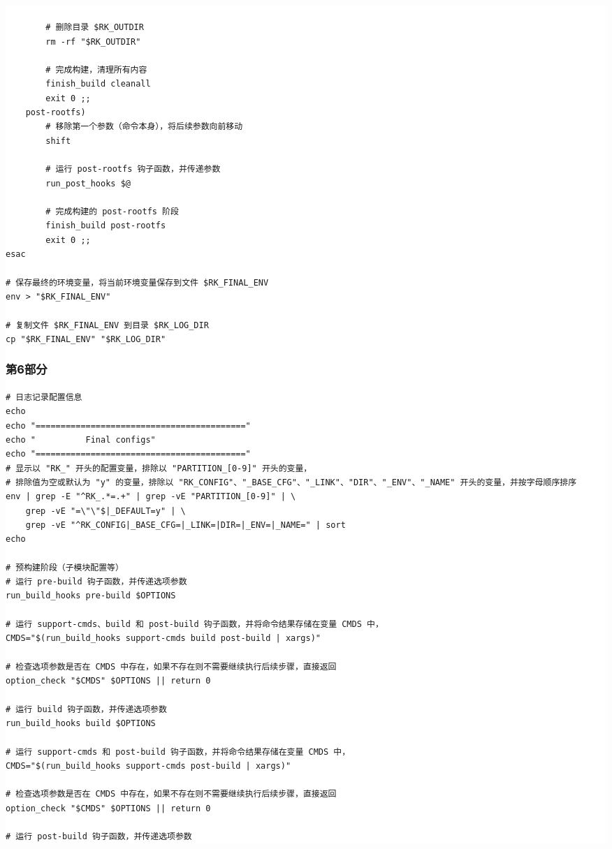 ~~~shell
		
		# 删除目录 $RK_OUTDIR
		rm -rf "$RK_OUTDIR"

		# 完成构建，清理所有内容
		finish_build cleanall
		exit 0 ;;
	post-rootfs)
		# 移除第一个参数（命令本身），将后续参数向前移动
		shift
		
		# 运行 post-rootfs 钩子函数，并传递参数
		run_post_hooks $@
		
		# 完成构建的 post-rootfs 阶段
		finish_build post-rootfs
		exit 0 ;;
esac

# 保存最终的环境变量，将当前环境变量保存到文件 $RK_FINAL_ENV
env > "$RK_FINAL_ENV"

# 复制文件 $RK_FINAL_ENV 到目录 $RK_LOG_DIR
cp "$RK_FINAL_ENV" "$RK_LOG_DIR"

~~~



### 第6部分

~~~shell
# 日志记录配置信息
echo
echo "=========================================="
echo "          Final configs"
echo "=========================================="
# 显示以 "RK_" 开头的配置变量，排除以 "PARTITION_[0-9]" 开头的变量，
# 排除值为空或默认为 "y" 的变量，排除以 "RK_CONFIG"、"_BASE_CFG"、"_LINK"、"DIR"、"_ENV"、"_NAME" 开头的变量，并按字母顺序排序
env | grep -E "^RK_.*=.+" | grep -vE "PARTITION_[0-9]" | \
	grep -vE "=\"\"$|_DEFAULT=y" | \
	grep -vE "^RK_CONFIG|_BASE_CFG=|_LINK=|DIR=|_ENV=|_NAME=" | sort
echo

# 预构建阶段（子模块配置等）
# 运行 pre-build 钩子函数，并传递选项参数
run_build_hooks pre-build $OPTIONS

# 运行 support-cmds、build 和 post-build 钩子函数，并将命令结果存储在变量 CMDS 中，
CMDS="$(run_build_hooks support-cmds build post-build | xargs)"

# 检查选项参数是否在 CMDS 中存在，如果不存在则不需要继续执行后续步骤，直接返回
option_check "$CMDS" $OPTIONS || return 0

# 运行 build 钩子函数，并传递选项参数
run_build_hooks build $OPTIONS

# 运行 support-cmds 和 post-build 钩子函数，并将命令结果存储在变量 CMDS 中，
CMDS="$(run_build_hooks support-cmds post-build | xargs)"

# 检查选项参数是否在 CMDS 中存在，如果不存在则不需要继续执行后续步骤，直接返回
option_check "$CMDS" $OPTIONS || return 0

# 运行 post-build 钩子函数，并传递选项参数
~~~